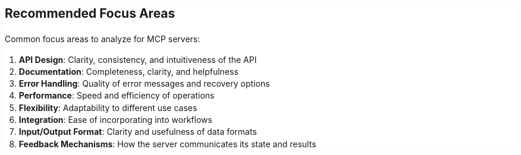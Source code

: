 ## Recommended Focus Areas

Common focus areas to analyze for MCP servers:

1. **API Design**: Clarity, consistency, and intuitiveness of the API
2. **Documentation**: Completeness, clarity, and helpfulness
3. **Error Handling**: Quality of error messages and recovery options
4. **Performance**: Speed and efficiency of operations
5. **Flexibility**: Adaptability to different use cases
6. **Integration**: Ease of incorporating into workflows
7. **Input/Output Format**: Clarity and usefulness of data formats
8. **Feedback Mechanisms**: How the server communicates its state and results
